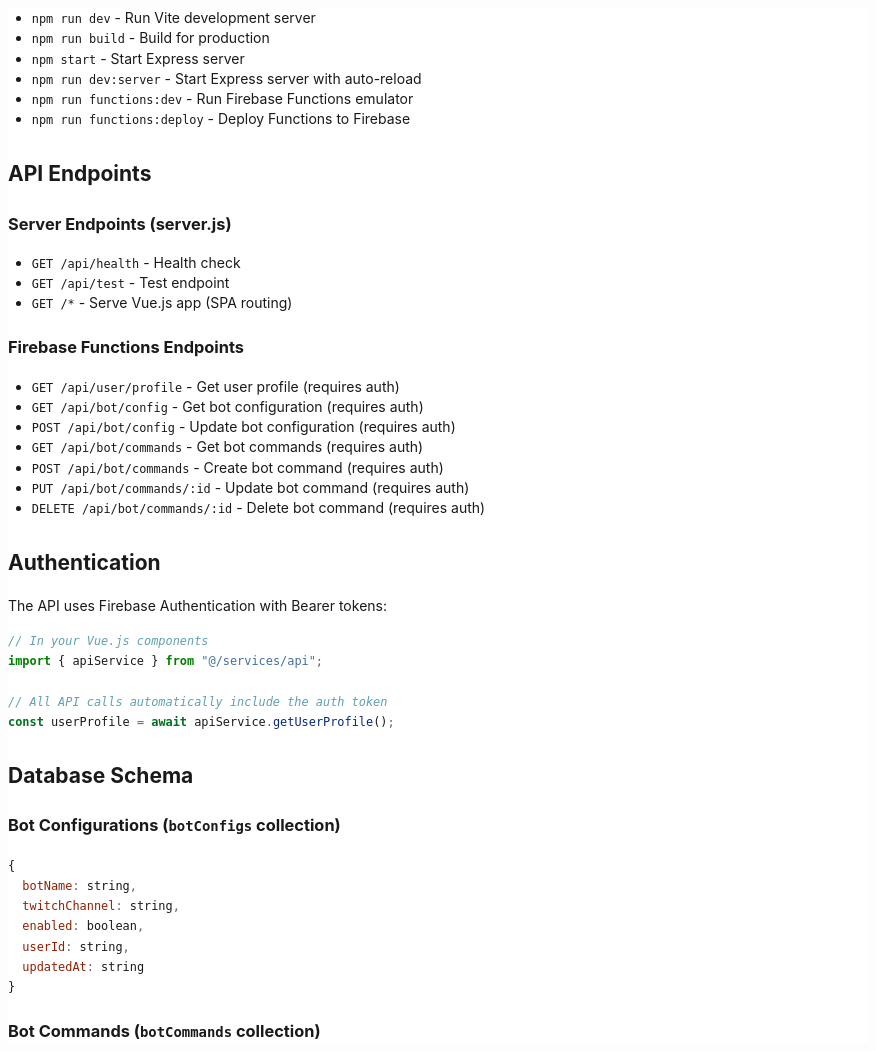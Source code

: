 - `npm run dev` - Run Vite development server
- `npm run build` - Build for production
- `npm start` - Start Express server
- `npm run dev:server` - Start Express server with auto-reload
- `npm run functions:dev` - Run Firebase Functions emulator
- `npm run functions:deploy` - Deploy Functions to Firebase

## API Endpoints

### Server Endpoints (server.js)

- `GET /api/health` - Health check
- `GET /api/test` - Test endpoint
- `GET /*` - Serve Vue.js app (SPA routing)

### Firebase Functions Endpoints

- `GET /api/user/profile` - Get user profile (requires auth)
- `GET /api/bot/config` - Get bot configuration (requires auth)
- `POST /api/bot/config` - Update bot configuration (requires auth)
- `GET /api/bot/commands` - Get bot commands (requires auth)
- `POST /api/bot/commands` - Create bot command (requires auth)
- `PUT /api/bot/commands/:id` - Update bot command (requires auth)
- `DELETE /api/bot/commands/:id` - Delete bot command (requires auth)

## Authentication

The API uses Firebase Authentication with Bearer tokens:

```typescript
// In your Vue.js components
import { apiService } from "@/services/api";

// All API calls automatically include the auth token
const userProfile = await apiService.getUserProfile();
```

## Database Schema

### Bot Configurations (`botConfigs` collection)

```javascript
{
  botName: string,
  twitchChannel: string,
  enabled: boolean,
  userId: string,
  updatedAt: string
}
```

### Bot Commands (`botCommands` collection)
